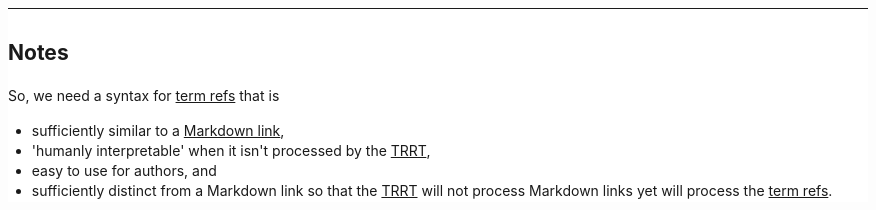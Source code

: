 -----
## Notes

[^1]: We want to enable authors to use [term refs](id@ctwg) pervasively, which means it must be easy to use, and mistakes should be (relatively) hard to make, yet easy to detect, identify, and correct. [Markdown links](https://www.markdownguide.org/basic-syntax/#links) are of the form \[`show text`\](`ref-text`), where `show text` is the text that is rendered and emphasized so that a user knows it can be clicked, and `ref-text` is a (relative or absolute) URL, or a [heading ID](https://www.markdownguide.org/extended-syntax/#linking-to-heading-ids), that identifies the resource (e.g. web page, or place therein) that is being referenced.

So, we need a syntax for [term refs](id@ctwg) that is
- sufficiently similar to a [Markdown link](https://www.markdownguide.org/basic-syntax/#links),
- 'humanly interpretable' when it isn't processed by the [TRRT](#trrt),
- easy to use for authors, and
- sufficiently distinct from a Markdown link so that the [TRRT](#trrt) will not process Markdown links yet will process the [term refs](id@ctwg).

[^2]: Future versions of [TRRT](#trrt) are expected to be able to recognize specific `show text`s, e.g. as plural forms (for nouns), or conjugate forms (for verbs) for a specific `id`, and use that `id` instead. This could e.g. be implemented as front matter of the resource document associated with `id`.